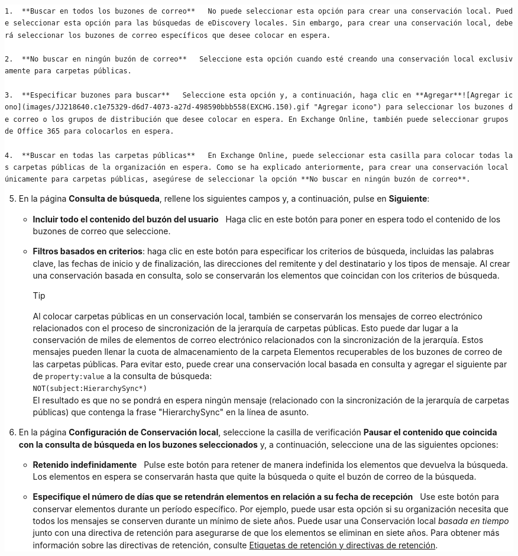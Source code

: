     1.  **Buscar en todos los buzones de correo**   No puede seleccionar esta opción para crear una conservación local. Puede seleccionar esta opción para las búsquedas de eDiscovery locales. Sin embargo, para crear una conservación local, deberá seleccionar los buzones de correo específicos que desee colocar en espera.
    
    2.  **No buscar en ningún buzón de correo**   Seleccione esta opción cuando esté creando una conservación local exclusivamente para carpetas públicas.
    
    3.  **Especificar buzones para buscar**   Seleccione esta opción y, a continuación, haga clic en **Agregar**![Agregar icono](images/JJ218640.c1e75329-d6d7-4073-a27d-498590bbb558(EXCHG.150).gif "Agregar icono") para seleccionar los buzones de correo o los grupos de distribución que desee colocar en espera. En Exchange Online, también puede seleccionar grupos de Office 365 para colocarlos en espera.
    
    4.  **Buscar en todas las carpetas públicas**   En Exchange Online, puede seleccionar esta casilla para colocar todas las carpetas públicas de la organización en espera. Como se ha explicado anteriormente, para crear una conservación local únicamente para carpetas públicas, asegúrese de seleccionar la opción **No buscar en ningún buzón de correo**.

5.  En la página **Consulta de búsqueda**, rellene los siguientes campos y, a continuación, pulse en **Siguiente**:
    
      - **Incluir todo el contenido del buzón del usuario**   Haga clic en este botón para poner en espera todo el contenido de los buzones de correo que seleccione.
    
      - **Filtros basados en criterios**: haga clic en este botón para especificar los criterios de búsqueda, incluidas las palabras clave, las fechas de inicio y de finalización, las direcciones del remitente y del destinatario y los tipos de mensaje. Al crear una conservación basada en consulta, solo se conservarán los elementos que coincidan con los criterios de búsqueda.
        

        > [!TIP]
        > Al colocar carpetas públicas en un conservación local, también se conservarán los mensajes de correo electrónico relacionados con el proceso de sincronización de la jerarquía de carpetas públicas. Esto puede dar lugar a la conservación de miles de elementos de correo electrónico relacionados con la sincronización de la jerarquía. Estos mensajes pueden llenar la cuota de almacenamiento de la carpeta Elementos recuperables de los buzones de correo de las carpetas públicas. Para evitar esto, puede crear una conservación local basada en consulta y agregar el siguiente par de <CODE>property:value</CODE> a la consulta de búsqueda:<BR><CODE>NOT(subject:HierarchySync*)</CODE><BR>El resultado es que no se pondrá en espera ningún mensaje (relacionado con la sincronización de la jerarquía de carpetas públicas) que contenga la frase "HierarchySync" en la línea de asunto.



6.  En la página **Configuración de Conservación local**, seleccione la casilla de verificación **Pausar el contenido que coincida con la consulta de búsqueda en los buzones seleccionados** y, a continuación, seleccione una de las siguientes opciones:
    
      - **Retenido indefinidamente**   Pulse este botón para retener de manera indefinida los elementos que devuelva la búsqueda. Los elementos en espera se conservarán hasta que quite la búsqueda o quite el buzón de correo de la búsqueda.
    
      - **Especifique el número de días que se retendrán elementos en relación a su fecha de recepción**   Use este botón para conservar elementos durante un período específico. Por ejemplo, puede usar esta opción si su organización necesita que todos los mensajes se conserven durante un mínimo de siete años. Puede usar una Conservación local *basada en tiempo* junto con una directiva de retención para asegurarse de que los elementos se eliminan en siete años. Para obtener más información sobre las directivas de retención, consulte [Etiquetas de retención y directivas de retención](https://docs.microsoft.com/es-es/exchange/security-and-compliance/messaging-records-management/retention-tags-and-policies).
